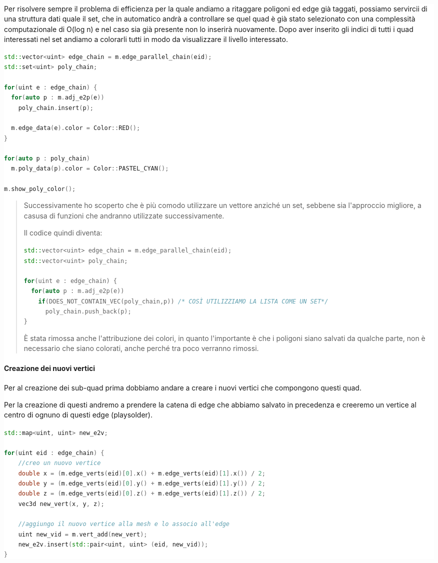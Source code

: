 Per risolvere sempre il problema di efficienza per la quale andiamo a ritaggare poligoni ed edge già taggati, possiamo servircii di una struttura dati quale il set, che in automatico andrà a controllare se quel quad è già stato selezionato con una complessità computazionale di O(log n) e nel caso sia già presente non lo inserirà nuovamente.
Dopo aver inserito gli indici di tutti i quad interessati nel set andiamo a colorarli tutti in modo da visualizzare il livello interessato.

```cpp
std::vector<uint> edge_chain = m.edge_parallel_chain(eid);
std::set<uint> poly_chain;

for(uint e : edge_chain) {
  for(auto p : m.adj_e2p(e))
    poly_chain.insert(p);

  m.edge_data(e).color = Color::RED();
}

for(auto p : poly_chain)
  m.poly_data(p).color = Color::PASTEL_CYAN();

m.show_poly_color();
```

> Successivamente ho scoperto che è più comodo utilizzare un vettore anziché un set, sebbene sia l'approccio migliore, a casusa di funzioni che andranno utilizzate successivamente.
>
> Il codice quindi diventa:
>
> ```cpp
> std::vector<uint> edge_chain = m.edge_parallel_chain(eid);
> std::vector<uint> poly_chain;
> 
> for(uint e : edge_chain) {
> 	for(auto p : m.adj_e2p(e))
>     if(DOES_NOT_CONTAIN_VEC(poly_chain,p)) /* COSÌ UTILIZZIAMO LA LISTA COME UN SET*/
>       poly_chain.push_back(p);
> }
> ```
>
> È stata rimossa anche l'attribuzione dei colori, in quanto l'importante è che i poligoni siano salvati da qualche parte, non è necessario che siano colorati, anche perché tra poco verranno rimossi.



#### Creazione dei nuovi vertici

Per al creazione dei sub-quad prima dobbiamo andare a creare i nuovi vertici che compongono questi quad.

Per la creazione di questi andremo a prendere la catena di edge che abbiamo salvato in precedenza e creeremo un vertice al centro di ognuno di questi edge (playsolder).

```cpp
std::map<uint, uint> new_e2v;

for(uint eid : edge_chain) {
	//creo un nuovo vertice
    double x = (m.edge_verts(eid)[0].x() + m.edge_verts(eid)[1].x()) / 2;
    double y = (m.edge_verts(eid)[0].y() + m.edge_verts(eid)[1].y()) / 2;
    double z = (m.edge_verts(eid)[0].z() + m.edge_verts(eid)[1].z()) / 2;
    vec3d new_vert(x, y, z);

    //aggiungo il nuovo vertice alla mesh e lo associo all'edge
    uint new_vid = m.vert_add(new_vert);
    new_e2v.insert(std::pair<uint, uint> (eid, new_vid));
}
```